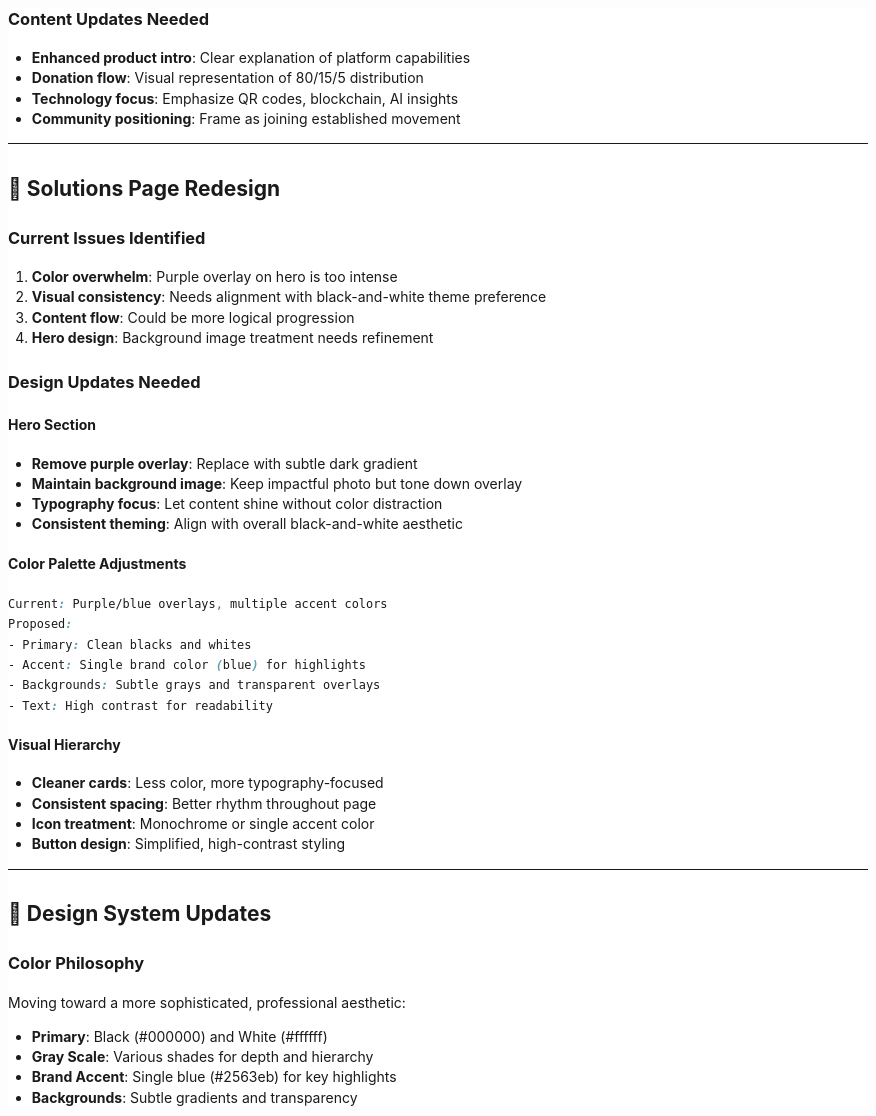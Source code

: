 ### **Content Updates Needed**
- **Enhanced product intro**: Clear explanation of platform capabilities
- **Donation flow**: Visual representation of 80/15/5 distribution
- **Technology focus**: Emphasize QR codes, blockchain, AI insights
- **Community positioning**: Frame as joining established movement

---

## 🔧 **Solutions Page Redesign**

### **Current Issues Identified**
1. **Color overwhelm**: Purple overlay on hero is too intense
2. **Visual consistency**: Needs alignment with black-and-white theme preference
3. **Content flow**: Could be more logical progression
4. **Hero design**: Background image treatment needs refinement

### **Design Updates Needed**

#### **Hero Section**
- **Remove purple overlay**: Replace with subtle dark gradient
- **Maintain background image**: Keep impactful photo but tone down overlay
- **Typography focus**: Let content shine without color distraction
- **Consistent theming**: Align with overall black-and-white aesthetic

#### **Color Palette Adjustments**
```css
Current: Purple/blue overlays, multiple accent colors
Proposed: 
- Primary: Clean blacks and whites
- Accent: Single brand color (blue) for highlights
- Backgrounds: Subtle grays and transparent overlays
- Text: High contrast for readability
```

#### **Visual Hierarchy**
- **Cleaner cards**: Less color, more typography-focused
- **Consistent spacing**: Better rhythm throughout page
- **Icon treatment**: Monochrome or single accent color
- **Button design**: Simplified, high-contrast styling

---

## 🎨 **Design System Updates**

### **Color Philosophy**
Moving toward a more sophisticated, professional aesthetic:

- **Primary**: Black (#000000) and White (#ffffff)
- **Gray Scale**: Various shades for depth and hierarchy
- **Brand Accent**: Single blue (#2563eb) for key highlights
- **Backgrounds**: Subtle gradients and transparency
